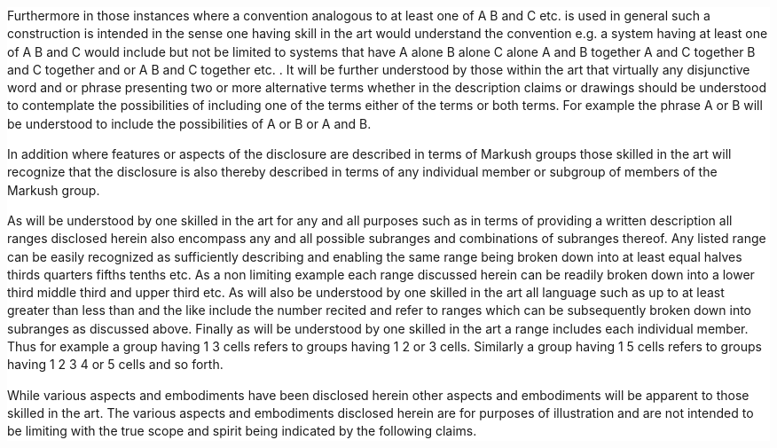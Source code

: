 Furthermore in those instances where a convention analogous to at least one of A B and C etc. is used in general such a construction is intended in the sense one having skill in the art would understand the convention e.g. a system having at least one of A B and C would include but not be limited to systems that have A alone B alone C alone A and B together A and C together B and C together and or A B and C together etc. . It will be further understood by those within the art that virtually any disjunctive word and or phrase presenting two or more alternative terms whether in the description claims or drawings should be understood to contemplate the possibilities of including one of the terms either of the terms or both terms. For example the phrase A or B will be understood to include the possibilities of A or B or A and B. 

In addition where features or aspects of the disclosure are described in terms of Markush groups those skilled in the art will recognize that the disclosure is also thereby described in terms of any individual member or subgroup of members of the Markush group.

As will be understood by one skilled in the art for any and all purposes such as in terms of providing a written description all ranges disclosed herein also encompass any and all possible subranges and combinations of subranges thereof. Any listed range can be easily recognized as sufficiently describing and enabling the same range being broken down into at least equal halves thirds quarters fifths tenths etc. As a non limiting example each range discussed herein can be readily broken down into a lower third middle third and upper third etc. As will also be understood by one skilled in the art all language such as up to at least greater than less than and the like include the number recited and refer to ranges which can be subsequently broken down into subranges as discussed above. Finally as will be understood by one skilled in the art a range includes each individual member. Thus for example a group having 1 3 cells refers to groups having 1 2 or 3 cells. Similarly a group having 1 5 cells refers to groups having 1 2 3 4 or 5 cells and so forth.

While various aspects and embodiments have been disclosed herein other aspects and embodiments will be apparent to those skilled in the art. The various aspects and embodiments disclosed herein are for purposes of illustration and are not intended to be limiting with the true scope and spirit being indicated by the following claims.

